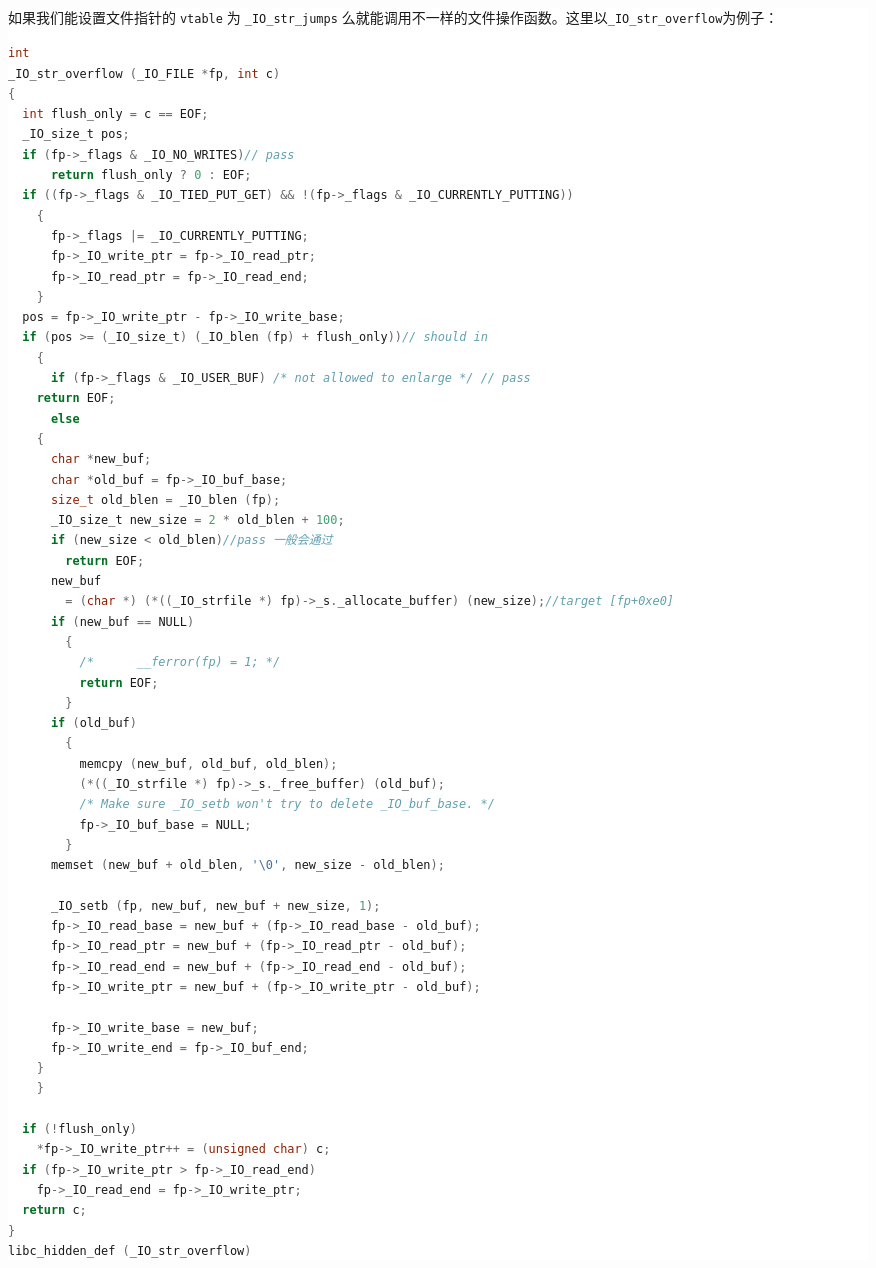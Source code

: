 如果我们能设置文件指针的 `vtable` 为 `_IO_str_jumps` 么就能调用不一样的文件操作函数。这里以`_IO_str_overflow`为例子：

```c
int
_IO_str_overflow (_IO_FILE *fp, int c)
{
  int flush_only = c == EOF;
  _IO_size_t pos;
  if (fp->_flags & _IO_NO_WRITES)// pass
      return flush_only ? 0 : EOF;
  if ((fp->_flags & _IO_TIED_PUT_GET) && !(fp->_flags & _IO_CURRENTLY_PUTTING))
    {
      fp->_flags |= _IO_CURRENTLY_PUTTING;
      fp->_IO_write_ptr = fp->_IO_read_ptr;
      fp->_IO_read_ptr = fp->_IO_read_end;
    }
  pos = fp->_IO_write_ptr - fp->_IO_write_base;
  if (pos >= (_IO_size_t) (_IO_blen (fp) + flush_only))// should in 
    {
      if (fp->_flags & _IO_USER_BUF) /* not allowed to enlarge */ // pass
	return EOF;
      else
	{
	  char *new_buf;
	  char *old_buf = fp->_IO_buf_base;
	  size_t old_blen = _IO_blen (fp);
	  _IO_size_t new_size = 2 * old_blen + 100;
	  if (new_size < old_blen)//pass 一般会通过
	    return EOF;
	  new_buf
	    = (char *) (*((_IO_strfile *) fp)->_s._allocate_buffer) (new_size);//target [fp+0xe0]
	  if (new_buf == NULL)
	    {
	      /*	  __ferror(fp) = 1; */
	      return EOF;
	    }
	  if (old_buf)
	    {
	      memcpy (new_buf, old_buf, old_blen);
	      (*((_IO_strfile *) fp)->_s._free_buffer) (old_buf);
	      /* Make sure _IO_setb won't try to delete _IO_buf_base. */
	      fp->_IO_buf_base = NULL;
	    }
	  memset (new_buf + old_blen, '\0', new_size - old_blen);

	  _IO_setb (fp, new_buf, new_buf + new_size, 1);
	  fp->_IO_read_base = new_buf + (fp->_IO_read_base - old_buf);
	  fp->_IO_read_ptr = new_buf + (fp->_IO_read_ptr - old_buf);
	  fp->_IO_read_end = new_buf + (fp->_IO_read_end - old_buf);
	  fp->_IO_write_ptr = new_buf + (fp->_IO_write_ptr - old_buf);

	  fp->_IO_write_base = new_buf;
	  fp->_IO_write_end = fp->_IO_buf_end;
	}
    }

  if (!flush_only)
    *fp->_IO_write_ptr++ = (unsigned char) c;
  if (fp->_IO_write_ptr > fp->_IO_read_end)
    fp->_IO_read_end = fp->_IO_write_ptr;
  return c;
}
libc_hidden_def (_IO_str_overflow)

```
